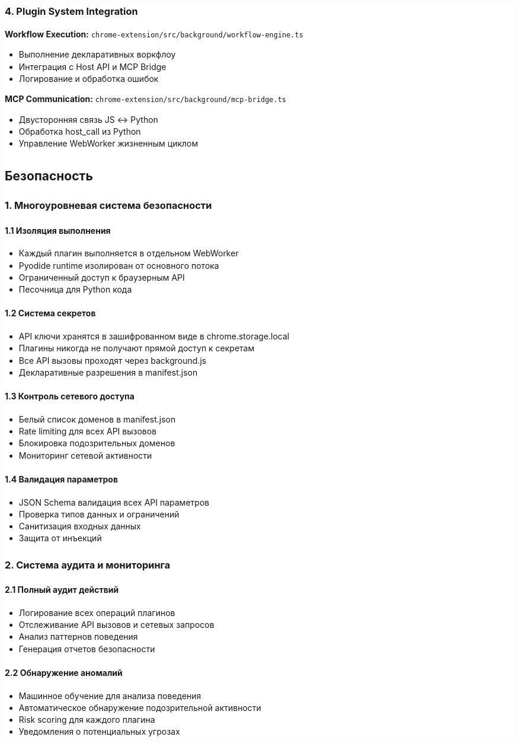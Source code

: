 ### 4. Plugin System Integration
**Workflow Execution:** `chrome-extension/src/background/workflow-engine.ts`
- Выполнение декларативных воркфлоу
- Интеграция с Host API и MCP Bridge
- Логирование и обработка ошибок

**MCP Communication:** `chrome-extension/src/background/mcp-bridge.ts`
- Двусторонняя связь JS ↔ Python
- Обработка host_call из Python
- Управление WebWorker жизненным циклом

## Безопасность

### 1. Многоуровневая система безопасности

#### 1.1 Изоляция выполнения
- Каждый плагин выполняется в отдельном WebWorker
- Pyodide runtime изолирован от основного потока
- Ограниченный доступ к браузерным API
- Песочница для Python кода

#### 1.2 Система секретов
- API ключи хранятся в зашифрованном виде в chrome.storage.local
- Плагины никогда не получают прямой доступ к секретам
- Все API вызовы проходят через background.js
- Декларативные разрешения в manifest.json

#### 1.3 Контроль сетевого доступа
- Белый список доменов в manifest.json
- Rate limiting для всех API вызовов
- Блокировка подозрительных доменов
- Мониторинг сетевой активности

#### 1.4 Валидация параметров
- JSON Schema валидация всех API параметров
- Проверка типов данных и ограничений
- Санитизация входных данных
- Защита от инъекций

### 2. Система аудита и мониторинга

#### 2.1 Полный аудит действий
- Логирование всех операций плагинов
- Отслеживание API вызовов и сетевых запросов
- Анализ паттернов поведения
- Генерация отчетов безопасности

#### 2.2 Обнаружение аномалий
- Машинное обучение для анализа поведения
- Автоматическое обнаружение подозрительной активности
- Risk scoring для каждого плагина
- Уведомления о потенциальных угрозах
